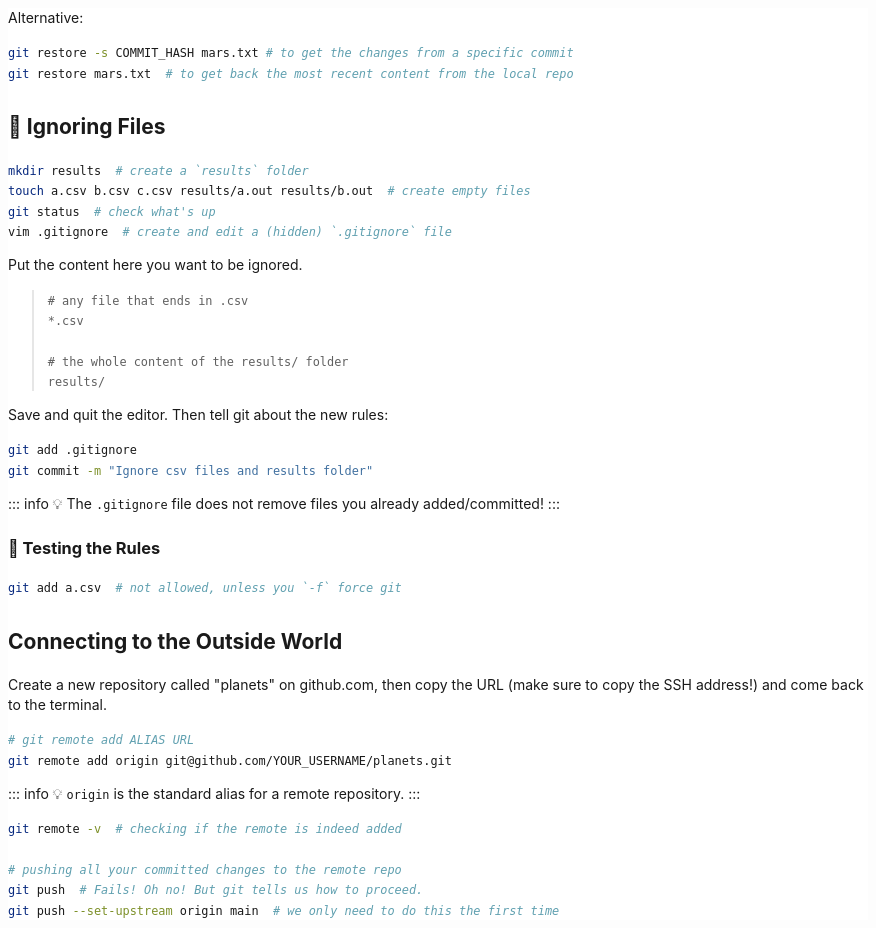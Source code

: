 Alternative:
```bash
git restore -s COMMIT_HASH mars.txt # to get the changes from a specific commit
git restore mars.txt  # to get back the most recent content from the local repo
```

## 🙈 Ignoring Files
```bash
mkdir results  # create a `results` folder
touch a.csv b.csv c.csv results/a.out results/b.out  # create empty files
git status  # check what's up
vim .gitignore  # create and edit a (hidden) `.gitignore` file
```
Put the content here you want to be ignored.
> ```
> # any file that ends in .csv
> *.csv
> 
> # the whole content of the results/ folder
> results/
> ```

Save and quit the editor. Then tell git about the new rules:

```bash
git add .gitignore
git commit -m "Ignore csv files and results folder"
```

::: info
💡
The `.gitignore` file does not remove files you already added/committed!
:::

### 📝 Testing the Rules
```bash
git add a.csv  # not allowed, unless you `-f` force git
```

## Connecting to the Outside World
Create a new repository called "planets" on github.com, then copy the URL (make sure to copy the SSH address!) and come back to the terminal.
```bash
# git remote add ALIAS URL
git remote add origin git@github.com/YOUR_USERNAME/planets.git
```

::: info
💡
`origin` is the standard alias for a remote repository.
:::

```bash
git remote -v  # checking if the remote is indeed added

# pushing all your committed changes to the remote repo
git push  # Fails! Oh no! But git tells us how to proceed.
git push --set-upstream origin main  # we only need to do this the first time
```

